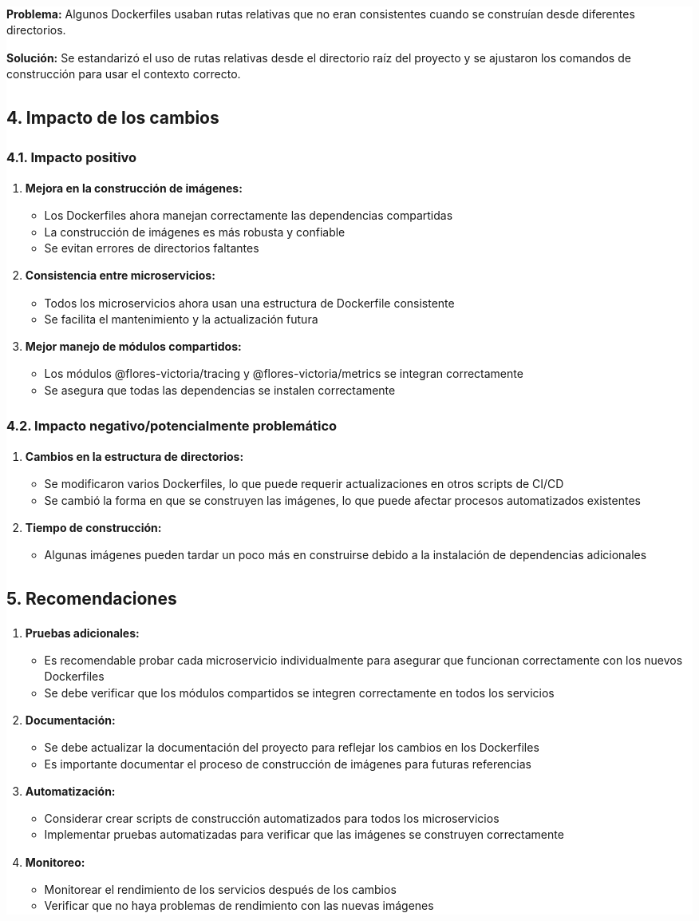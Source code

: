 **Problema:**
Algunos Dockerfiles usaban rutas relativas que no eran consistentes cuando se construían desde diferentes directorios.

**Solución:**
Se estandarizó el uso de rutas relativas desde el directorio raíz del proyecto y se ajustaron los comandos de construcción para usar el contexto correcto.

## 4. Impacto de los cambios

### 4.1. Impacto positivo

1. **Mejora en la construcción de imágenes:**
   - Los Dockerfiles ahora manejan correctamente las dependencias compartidas
   - La construcción de imágenes es más robusta y confiable
   - Se evitan errores de directorios faltantes

2. **Consistencia entre microservicios:**
   - Todos los microservicios ahora usan una estructura de Dockerfile consistente
   - Se facilita el mantenimiento y la actualización futura

3. **Mejor manejo de módulos compartidos:**
   - Los módulos @flores-victoria/tracing y @flores-victoria/metrics se integran correctamente
   - Se asegura que todas las dependencias se instalen correctamente

### 4.2. Impacto negativo/potencialmente problemático

1. **Cambios en la estructura de directorios:**
   - Se modificaron varios Dockerfiles, lo que puede requerir actualizaciones en otros scripts de CI/CD
   - Se cambió la forma en que se construyen las imágenes, lo que puede afectar procesos automatizados existentes

2. **Tiempo de construcción:**
   - Algunas imágenes pueden tardar un poco más en construirse debido a la instalación de dependencias adicionales

## 5. Recomendaciones

1. **Pruebas adicionales:**
   - Es recomendable probar cada microservicio individualmente para asegurar que funcionan correctamente con los nuevos Dockerfiles
   - Se debe verificar que los módulos compartidos se integren correctamente en todos los servicios

2. **Documentación:**
   - Se debe actualizar la documentación del proyecto para reflejar los cambios en los Dockerfiles
   - Es importante documentar el proceso de construcción de imágenes para futuras referencias

3. **Automatización:**
   - Considerar crear scripts de construcción automatizados para todos los microservicios
   - Implementar pruebas automatizadas para verificar que las imágenes se construyen correctamente

4. **Monitoreo:**
   - Monitorear el rendimiento de los servicios después de los cambios
   - Verificar que no haya problemas de rendimiento con las nuevas imágenes